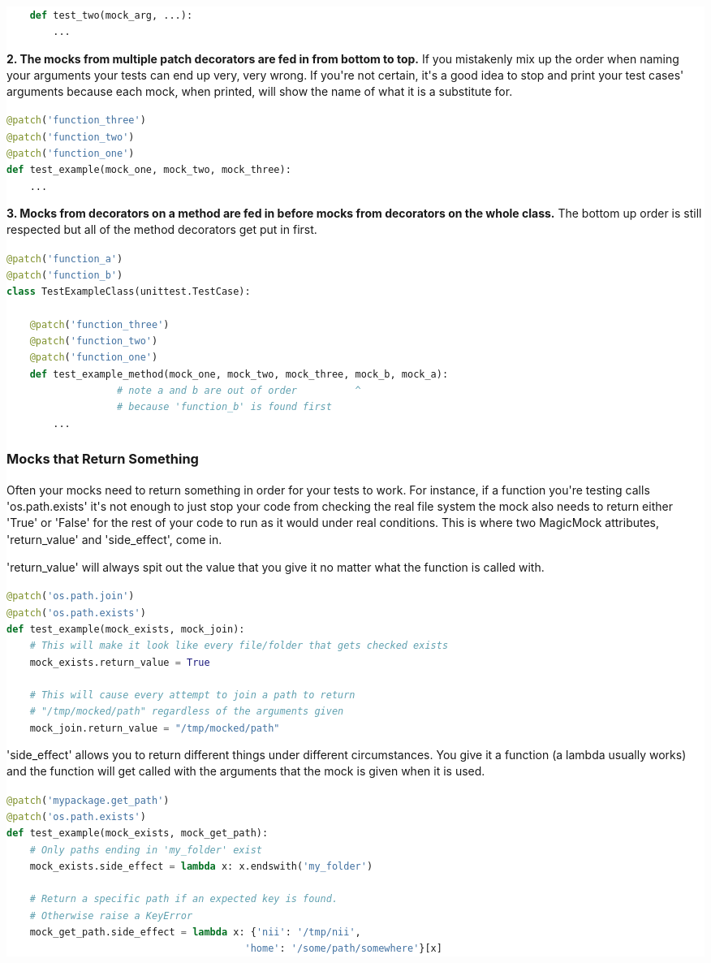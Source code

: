 ```python
    def test_two(mock_arg, ...):
        ...
```
**2. The mocks from multiple patch decorators are fed in from bottom to top.** If you mistakenly mix up the order when naming your arguments your tests can end up very, very wrong. If you're not certain, it's a good idea to stop and print your test cases' arguments because each mock, when printed, will show the name of what it is  a substitute for.
```python
@patch('function_three')
@patch('function_two')
@patch('function_one')
def test_example(mock_one, mock_two, mock_three):
    ...
```
**3. Mocks from decorators on a method are fed in before mocks from decorators on the whole class.** The bottom up order is still respected but all of the method decorators get put in first.
```python
@patch('function_a')
@patch('function_b')
class TestExampleClass(unittest.TestCase):
    
    @patch('function_three')
    @patch('function_two')
    @patch('function_one')
    def test_example_method(mock_one, mock_two, mock_three, mock_b, mock_a):
                   # note a and b are out of order          ^   
                   # because 'function_b' is found first    
        ...
```
### Mocks that Return Something
Often your mocks need to return something in order for your tests to work. For instance, if a function you're testing calls 'os.path.exists' it's not enough to just stop your code from checking the real file system the mock also needs to return either 'True' or 'False' for the rest of your code to run as it would under real conditions. This is where two MagicMock attributes, 'return_value' and 'side_effect', come in. 

'return_value' will always spit out the value that you give it no matter what the function is called with.
```python
@patch('os.path.join')
@patch('os.path.exists')
def test_example(mock_exists, mock_join):
    # This will make it look like every file/folder that gets checked exists
    mock_exists.return_value = True

    # This will cause every attempt to join a path to return 
    # "/tmp/mocked/path" regardless of the arguments given
    mock_join.return_value = "/tmp/mocked/path"
```

'side_effect' allows you to return different things under different circumstances. You give it a function (a lambda usually works) and the function will get called with the arguments that the mock is given when it is used. 
```python
@patch('mypackage.get_path')
@patch('os.path.exists')
def test_example(mock_exists, mock_get_path):
    # Only paths ending in 'my_folder' exist
    mock_exists.side_effect = lambda x: x.endswith('my_folder')

    # Return a specific path if an expected key is found. 
    # Otherwise raise a KeyError
    mock_get_path.side_effect = lambda x: {'nii': '/tmp/nii',
                                         'home': '/some/path/somewhere'}[x]
```